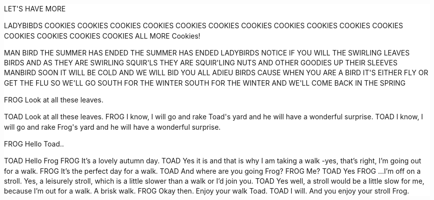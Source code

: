 LET'S HAVE MORE

LADYBIBDS 
COOKIES COOKIES COOKIES COOKIES COOKIES COOKIES COOKIES COOKIES COOKIES COOKIES COOKIES COOKIES COOKIES COOKIES COOKIES
ALL
MORE
Cookies!

MAN BIRD 
THE SUMMER HAS ENDED
THE SUMMER HAS ENDED
LADYBIRDS
NOTICE IF YOU WILL THE SWIRLING LEAVES
BIRDS 
AND AS THEY ARE SWIRLING
 		SQUIR'LS THEY ARE SQUIR'LING
NUTS AND OTHER GOODIES UP THEIR SLEEVES
MANBIRD
SOON IT WILL BE COLD
AND WE WILL BID YOU ALL ADIEU
BIRDS 
CAUSE WHEN YOU ARE A BIRD 
IT'S EITHER FLY OR GET THE FLU
SO WE'LL GO SOUTH FOR THE WINTER
SOUTH FOR THE WINTER
AND WE'LL COME BACK IN THE SPRING


 FROG
Look at all these leaves.

TOAD
 Look at all these leaves.
FROG
I know, I will go and rake Toad's yard and he will have a wonderful surprise.
TOAD
I know, I will go and rake Frog's yard and he will have a wonderful surprise.

FROG
Hello Toad..

TOAD
Hello Frog 
FROG
It’s a lovely autumn day. 
TOAD
Yes it is and that is why I am taking a walk -yes, that’s right, I’m going out for a walk. 
FROG
It’s the perfect day for a walk. 
TOAD
And where are you going Frog?
FROG
Me?
TOAD
Yes
FROG
…I’m off on a stroll. Yes, a leisurely stroll, which is a little slower than a walk or I’d join you.
TOAD
Yes well, a stroll would be a little slow for me,  because I’m out for a walk. A brisk walk.
FROG
Okay then. Enjoy your walk Toad. 
TOAD
I will. And you enjoy your stroll Frog. 
